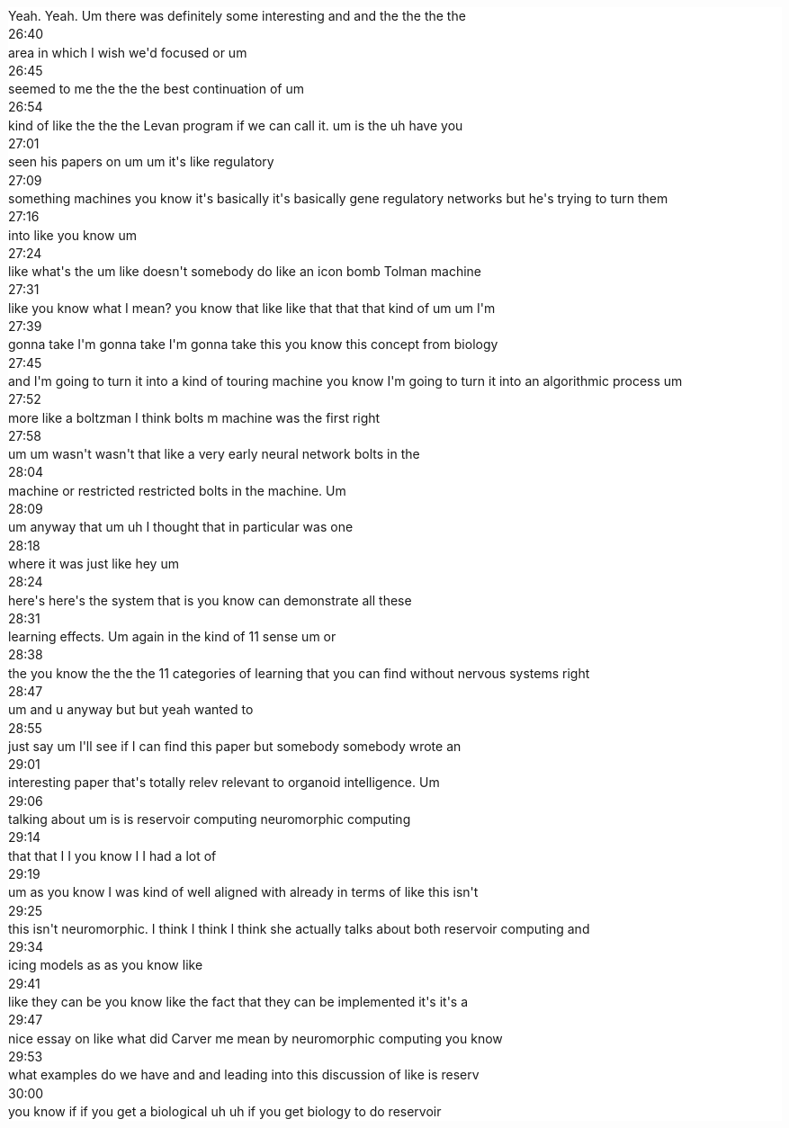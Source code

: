 Yeah. Yeah. Um there was definitely some interesting and and the the the the   
26:40   
area in which I wish we'd focused or um   
26:45   
seemed to me the the the best continuation of um   
26:54   
kind of like the the the Levan program if we can call it. um is the uh have you   
27:01   
seen his papers on um um it's like regulatory   
27:09   
something machines you know it's basically it's basically gene regulatory networks but he's trying to turn them   
27:16   
into like you know um   
27:24   
like what's the um like doesn't somebody do like an icon bomb Tolman machine   
27:31   
like you know what I mean? you know that like like that that that kind of um um I'm   
27:39   
gonna take I'm gonna take I'm gonna take this you know this concept from biology   
27:45   
and I'm going to turn it into a kind of touring machine you know I'm going to turn it into an algorithmic process um   
27:52   
more like a boltzman I think bolts m machine was the first right   
27:58   
um um wasn't wasn't that like a very early neural network bolts in the   
28:04   
machine or restricted restricted bolts in the machine. Um   
28:09   
um anyway that um uh I thought that in particular was one   
28:18   
where it was just like hey um   
28:24   
here's here's the system that is you know can demonstrate all these   
28:31   
learning effects. Um again in the kind of 11 sense um or   
28:38   
the you know the the the 11 categories of learning that you can find without nervous systems right   
28:47   
um and u anyway but but yeah wanted to   
28:55   
just say um I'll see if I can find this paper but somebody somebody wrote an   
29:01   
interesting paper that's totally relev relevant to organoid intelligence. Um   
29:06   
talking about um is is reservoir computing neuromorphic computing   
29:14   
that that I I you know I I had a lot of   
29:19   
um as you know I was kind of well aligned with already in terms of like this isn't   
29:25   
this isn't neuromorphic. I think I think I think she actually talks about both reservoir computing and   
29:34   
icing models as as you know like   
29:41   
like they can be you know like the fact that they can be implemented it's it's a   
29:47   
nice essay on like what did Carver me mean by neuromorphic computing you know   
29:53   
what examples do we have and and leading into this discussion of like is reserv   
30:00   
you know if if you get a biological uh uh if you get biology to do reservoir   